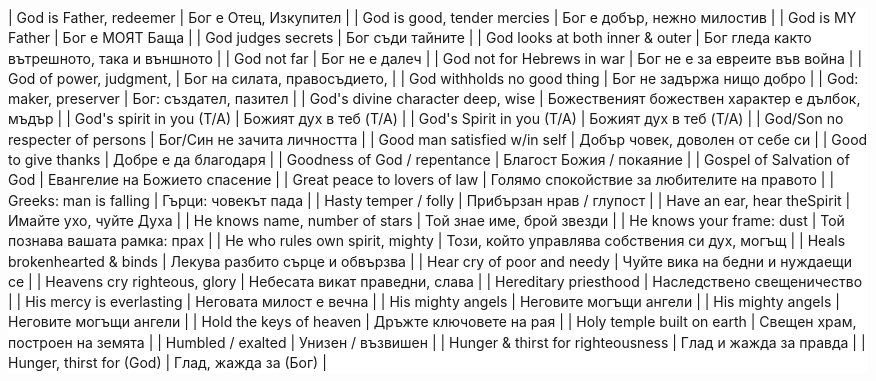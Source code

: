 | God is Father, redeemer                                | Бог е Отец, Изкупител                                |
| God is good, tender mercies                            | Бог е добър, нежно милостив                          |
| God is MY Father                                       | Бог е МОЯТ Баща                                      |
| God judges secrets                                     | Бог съди тайните                                     |
| God looks at both inner & outer                        | Бог гледа както вътрешното, така и външното          |
| God not far                                            | Бог не е далеч                                       |
| God not for Hebrews in war                             | Бог не е за евреите във война                        |
| God of power, judgment,                                | Бог на силата, правосъдието,                         |
| God withholds no good thing                            | Бог не задържа нищо добро                            |
| God: maker, preserver                                  | Бог: създател, пазител                               |
| God's divine character deep, wise                      | Божественият божествен характер е дълбок, мъдър      |
| God's spirit in you (T/A)                              | Божият дух в теб (T/A)                               |
| God's Spirit in you (T/A)                              | Божият дух в теб (T/A)                               |
| God/Son no respecter of persons                        | Бог/Син не зачита личността                          |
| Good man satisfied w/in self                           | Добър човек, доволен от себе си                      |
| Good to give thanks                                    | Добре е да благодаря                                 |
| Goodness of God / repentance                           | Благост Божия / покаяние                             |
| Gospel of Salvation of God                             | Евангелие на Божието спасение                        |
| Great peace to lovers of law                           | Голямо спокойствие за любителите на правото          |
| Greeks: man is falling                                 | Гърци: човекът пада                                  |
| Hasty temper / folly                                   | Прибързан нрав / глупост                             |
| Have an ear, hear theSpirit                            | Имайте ухо, чуйте Духа                               |
| He knows name, number of stars                         | Той знае име, брой звезди                            |
| He knows your frame: dust                              | Той познава вашата рамка: прах                       |
| He who rules own spirit, mighty                        | Този, който управлява собствения си дух, могъщ       |
| Heals brokenhearted & binds                            | Лекува разбито сърце и обвързва                      |
| Hear cry of poor and needy                             | Чуйте вика на бедни и нуждаещи се                    |
| Heavens cry righteous, glory                           | Небесата викат праведни, слава                       |
| Hereditary priesthood                                  | Наследствено свещеничество                           |
| His mercy is everlasting                               | Неговата милост е вечна                              |
| His mighty angels                                      | Неговите могъщи ангели                               |
| His mighty angels                                      | Неговите могъщи ангели                               |
| Hold the keys of heaven                                | Дръжте ключовете на рая                              |
| Holy temple built on earth                             | Свещен храм, построен на земята                      |
| Humbled / exalted                                      | Унизен / възвишен                                    |
| Hunger & thirst for righteousness                      | Глад и жажда за правда                               |
| Hunger, thirst for (God)                               | Глад, жажда за (Бог)                                 |